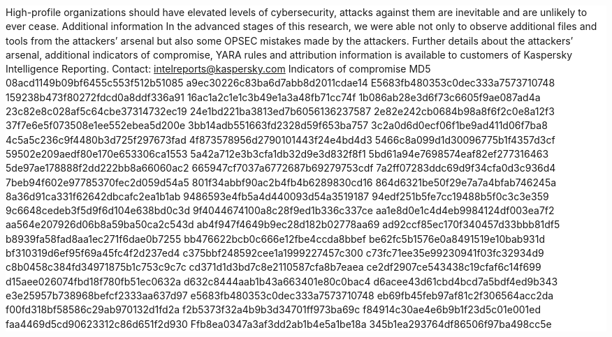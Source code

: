 High-profile organizations should have elevated levels of cybersecurity, attacks against them are inevitable and are unlikely to ever cease.
Additional information
In the advanced stages of this research, we were able not only to observe additional files and tools from the attackers’ arsenal but also some OPSEC mistakes made by the attackers.
Further details about the attackers’ arsenal, additional indicators of compromise, YARA rules and attribution information is available to customers of Kaspersky Intelligence Reporting. Contact: intelreports@kaspersky.com
Indicators of compromise
MD5
08acd1149b09bf6455c553f512b51085
a9ec30226c83ba6d7abb8d2011cdae14
E5683fb480353c0dec333a7573710748
159238b473f80272fdcd0a8ddf336a91
16ac1a2c1e1c3b49e1a3a48fb71cc74f
1b086ab28e3d6f73c6605f9ae087ad4a
23c82e8c028af5c64cbe37314732ec19
24e1bd221ba3813ed7b6056136237587
2e82e242cb0684b98a8f6f2c0e8a12f3
37f7e6e5f073508e1ee552ebea5d200e
3bb14adb551663fd2328d59f653ba757
3c2a0d6d0ecf06f1be9ad411d06f7ba8
4c5a5c236c9f4480b3d725f297673fad
4f873578956d2790101443f24e4bd4d3
5466c8a099d1d30096775b1f4357d3cf
59502e209aedf80e170e653306ca1553
5a42a712e3b3cfa1db32d9e3d832f8f1
5bd61a94e7698574eaf82ef277316463
5de97ae178888f2dd222bb8a66060ac2
665947cf7037a6772687b69279753cdf
7a2ff07283ddc69d9f34cfa0d3c936d4
7beb94f602e97785370fec2d059d54a5
801f34abbf90ac2b4fb4b6289830cd16
864d6321be50f29e7a7a4bfab746245a
8a36d91ca331f62642dbcafc2ea1b1ab
9486593e4fb5a4d440093d54a3519187
94edf251b5fe7cc19488b5f0c3c3e359
9c6648cedeb3f5d9f6d104e638bd0c3d
9f4044674100a8c28f9ed1b336c337ce
aa1e8d0e1c4d4eb9984124df003ea7f2
aa564e207926d06b8a59ba50ca2c543d
ab4f947f4649b9ec28d182b02778aa69
ad92ccf85ec170f340457d33bbb81df5
b8939fa58fad8aa1ec271f6dae0b7255
bb476622bcb0c666e12fbe4ccda8bbef
be62fc5b1576e0a8491519e10bab931d
bf310319d6ef95f69a45fc4f2d237ed4
c375bbf248592cee1a1999227457c300
c73fc71ee35e99230941f03fc32934d9
c8b0458c384fd34971875b1c753c9c7c
cd371d1d3bd7c8e2110587cfa8b7eaea
ce2df2907ce543438c19cfaf6c14f699
d15aee026074fbd18f780fb51ec0632a
d632c8444aab1b43a663401e80c0bac4
d6acee43d61cbd4bcd7a5bdf4ed9b343
e3e25957b738968befcf2333aa637d97
e5683fb480353c0dec333a7573710748
eb69fb45feb97af81c2f306564acc2da
f00fd318bf58586c29ab970132d1fd2a
f2b5373f32a4b9b3d34701ff973ba69c
f84914c30ae4e6b9b1f23d5c01e001ed
faa4469d5cd90623312c86d651f2d930
Ffb8ea0347a3af3dd2ab1b4e5a1be18a
345b1ea293764df86506f97ba498cc5e